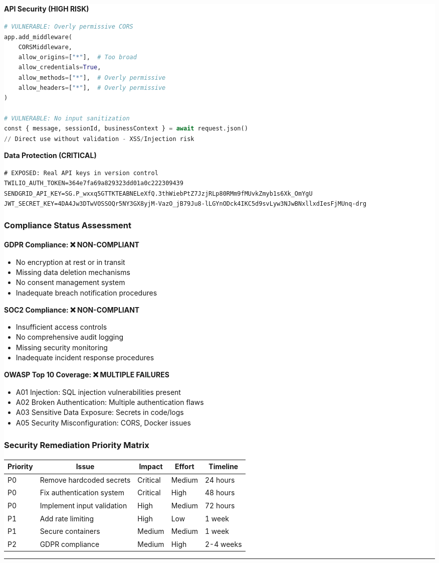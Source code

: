 **API Security (HIGH RISK)**
```python
# VULNERABLE: Overly permissive CORS
app.add_middleware(
    CORSMiddleware,
    allow_origins=["*"],  # Too broad
    allow_credentials=True,
    allow_methods=["*"],  # Overly permissive
    allow_headers=["*"],  # Overly permissive
)

# VULNERABLE: No input sanitization
const { message, sessionId, businessContext } = await request.json()
// Direct use without validation - XSS/Injection risk
```

**Data Protection (CRITICAL)**
```env
# EXPOSED: Real API keys in version control
TWILIO_AUTH_TOKEN=364e7fa69a829323dd01a0c222309439
SENDGRID_API_KEY=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
JWT_SECRET_KEY=4DA4Jw3DTwVOSSOQr5NY3GX8yjM-VazO_jB79Ju8-lLGYnODck4IKC5d9svLyw3NJwBNxllxdIesFjMUnq-drg
```

### Compliance Status Assessment

**GDPR Compliance: ❌ NON-COMPLIANT**
- No encryption at rest or in transit
- Missing data deletion mechanisms
- No consent management system
- Inadequate breach notification procedures

**SOC2 Compliance: ❌ NON-COMPLIANT**
- Insufficient access controls
- No comprehensive audit logging
- Missing security monitoring
- Inadequate incident response procedures

**OWASP Top 10 Coverage: ❌ MULTIPLE FAILURES**
- A01 Injection: SQL injection vulnerabilities present
- A02 Broken Authentication: Multiple authentication flaws
- A03 Sensitive Data Exposure: Secrets in code/logs
- A05 Security Misconfiguration: CORS, Docker issues

### Security Remediation Priority Matrix

| Priority | Issue | Impact | Effort | Timeline |
|----------|--------|--------|--------|----------|
| P0 | Remove hardcoded secrets | Critical | Medium | 24 hours |
| P0 | Fix authentication system | Critical | High | 48 hours |
| P0 | Implement input validation | High | Medium | 72 hours |
| P1 | Add rate limiting | High | Low | 1 week |
| P1 | Secure containers | Medium | Medium | 1 week |
| P2 | GDPR compliance | Medium | High | 2-4 weeks |

---